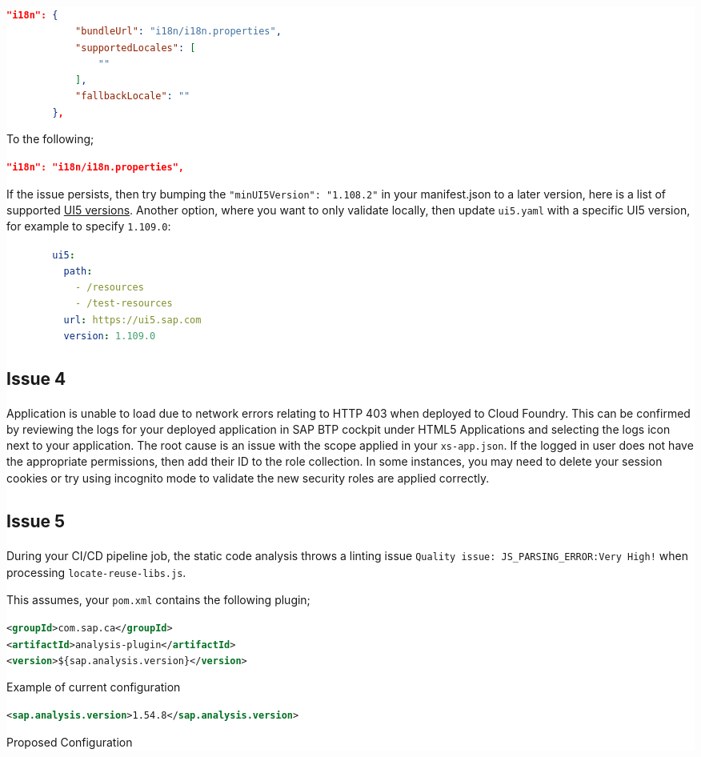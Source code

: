 ```JSON
"i18n": {
            "bundleUrl": "i18n/i18n.properties",
            "supportedLocales": [
                ""
            ],
            "fallbackLocale": ""
        },
```
To the following;
```JSON
"i18n": "i18n/i18n.properties",
```
If the issue persists, then try bumping the `"minUI5Version": "1.108.2"` in your manifest.json to a later version, here is a list of supported [UI5 versions](https://sapui5.hana.ondemand.com/versionoverview.html). Another option, where you want to only validate locally, then update `ui5.yaml` with a specific UI5 version, for example to specify `1.109.0`:

```YAML
        ui5:
          path:
            - /resources
            - /test-resources
          url: https://ui5.sap.com
          version: 1.109.0
```

## Issue 4
Application is unable to load due to network errors relating to HTTP 403 when deployed to Cloud Foundry. This can be confirmed by reviewing the logs for your deployed application in SAP BTP cockpit under HTML5 Applications and selecting the logs icon next to your application.
The root cause is an issue with the scope applied in your `xs-app.json`. If the logged in user does not have the appropriate permissions, then add their ID to the role collection. In some instances, you may need to delete your session cookies or try using incognito mode to validate the new security roles are applied correctly.

## Issue 5

During your CI/CD pipeline job, the static code analysis throws a linting issue `Quality issue: JS_PARSING_ERROR:Very High!` when processing `locate-reuse-libs.js`. 

This assumes, your `pom.xml` contains the following plugin;
```XML
<groupId>com.sap.ca</groupId>
<artifactId>analysis-plugin</artifactId>
<version>${sap.analysis.version}</version>
```

Example of current configuration
```XML
<sap.analysis.version>1.54.8</sap.analysis.version>
```

Proposed Configuration
